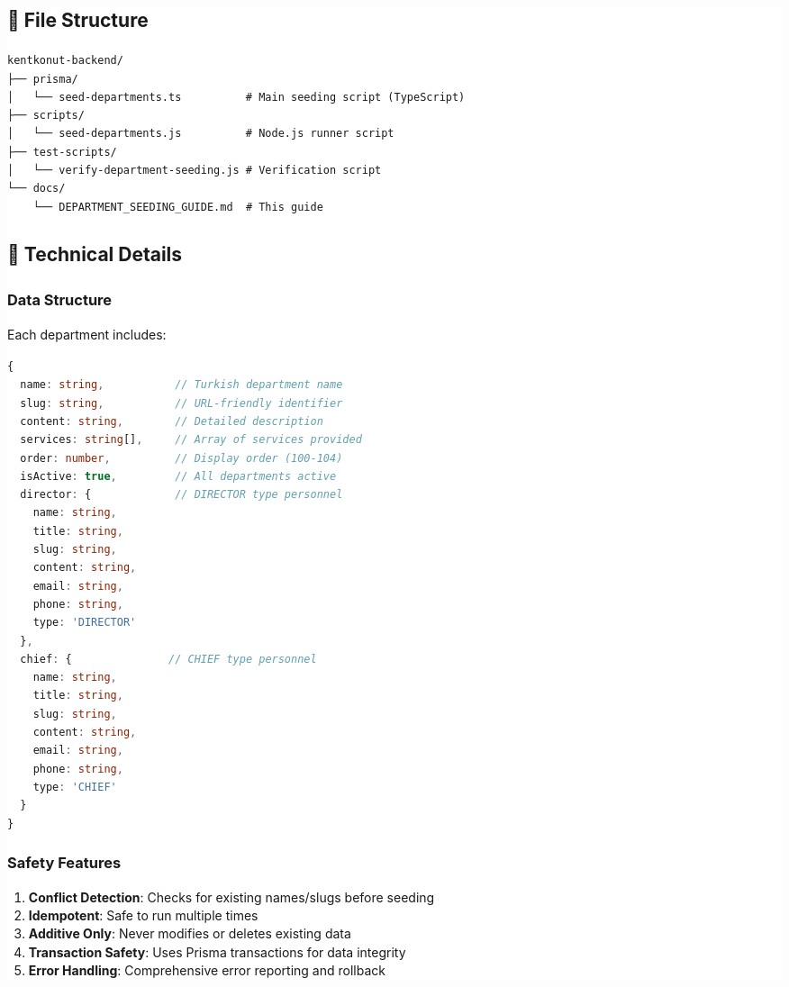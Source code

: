 ## 📁 File Structure

```
kentkonut-backend/
├── prisma/
│   └── seed-departments.ts          # Main seeding script (TypeScript)
├── scripts/
│   └── seed-departments.js          # Node.js runner script
├── test-scripts/
│   └── verify-department-seeding.js # Verification script
└── docs/
    └── DEPARTMENT_SEEDING_GUIDE.md  # This guide
```

## 🔧 Technical Details

### Data Structure

Each department includes:
```typescript
{
  name: string,           // Turkish department name
  slug: string,           // URL-friendly identifier
  content: string,        // Detailed description
  services: string[],     // Array of services provided
  order: number,          // Display order (100-104)
  isActive: true,         // All departments active
  director: {             // DIRECTOR type personnel
    name: string,
    title: string,
    slug: string,
    content: string,
    email: string,
    phone: string,
    type: 'DIRECTOR'
  },
  chief: {               // CHIEF type personnel
    name: string,
    title: string,
    slug: string,
    content: string,
    email: string,
    phone: string,
    type: 'CHIEF'
  }
}
```

### Safety Features

1. **Conflict Detection**: Checks for existing names/slugs before seeding
2. **Idempotent**: Safe to run multiple times
3. **Additive Only**: Never modifies or deletes existing data
4. **Transaction Safety**: Uses Prisma transactions for data integrity
5. **Error Handling**: Comprehensive error reporting and rollback
